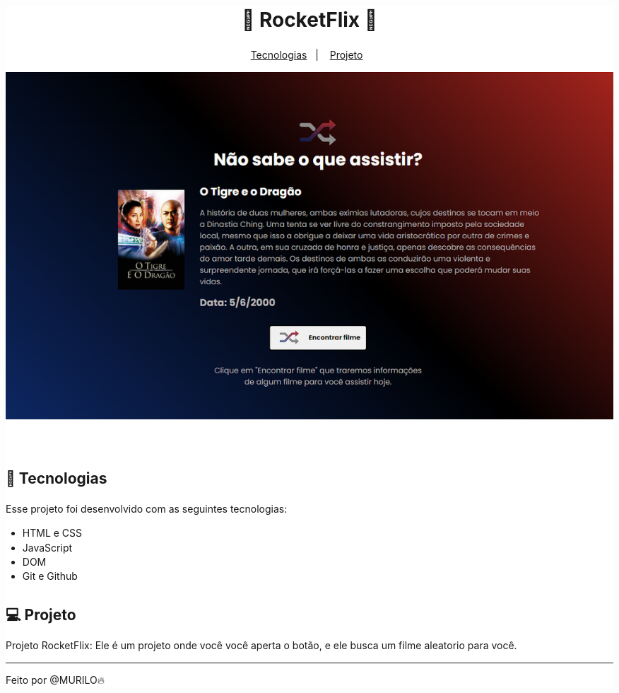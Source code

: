 <h1 align="center">🚀 RocketFlix 🚀</h1>

<p align="center">
  <a href="#-tecnologias">Tecnologias</a>&nbsp;&nbsp;&nbsp;|&nbsp;&nbsp;&nbsp;
  <a href="#-projeto">Projeto</a>&nbsp;&nbsp;

<br>

<p align="center">
  <img alt="Projeto RocketFlix" src="./assets/img-Projeto.png" width="100%" id="-projeto">
</p>

<br>


## 🚀 Tecnologias

Esse projeto foi desenvolvido com as seguintes tecnologias:

- HTML e CSS
- JavaScript
- DOM
- Git e Github

## 💻 Projeto

Projeto RocketFlix: Ele é um projeto onde você você aperta o botão, e ele busca um filme aleatorio para você.

---

Feito por @MURILO🔥